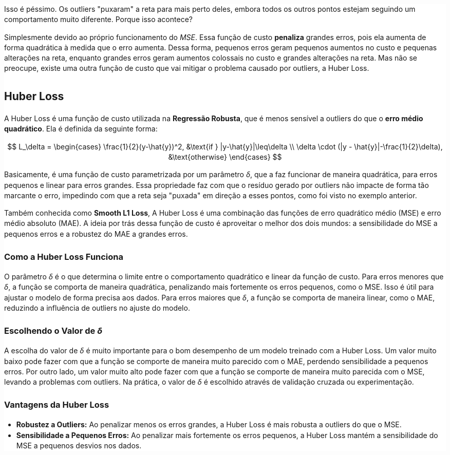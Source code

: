 Isso é péssimo. Os outliers "puxaram" a reta para mais perto deles, embora todos os outros pontos estejam seguindo um comportamento muito diferente. Porque isso acontece?

Simplesmente devido ao próprio funcionamento do $MSE$. Essa função de custo **penaliza** grandes erros, pois ela aumenta de forma quadrática à medida que o erro aumenta. Dessa forma, pequenos erros geram pequenos aumentos no custo e pequenas alterações na reta, enquanto grandes erros geram aumentos colossais no custo e grandes alterações na reta. Mas não se preocupe, existe uma outra função de custo que vai mitigar o problema causado por outliers, a Huber Loss.

## Huber Loss

A Huber Loss é uma função de custo utilizada na **Regressão Robusta**, que é menos sensível a outliers do que o **erro médio quadrático**. Ela é definida da seguinte forma:

$$
L_\delta =
\begin{cases}
\frac{1}{2}(y-\hat{y})^2, &\text{if } |y-\hat{y}|\leq\delta \\
\delta \cdot (|y - \hat{y}|-\frac{1}{2}\delta), &\text{otherwise}
 \end{cases}
$$

Basicamente, é uma função de custo parametrizada por um parâmetro $\delta$, que a faz funcionar de maneira quadrática, para erros pequenos e linear para erros grandes. Essa propriedade faz com que o resíduo gerado por outliers não impacte de forma tão marcante o erro, impedindo com que a reta seja "puxada" em direção a esses pontos, como foi visto no exemplo anterior.

Também conhecida como **Smooth L1 Loss**, A Huber Loss é uma combinação das funções de erro quadrático médio (MSE) e erro médio absoluto (MAE). A ideia por trás dessa função de custo é aproveitar o melhor dos dois mundos: a sensibilidade do MSE a pequenos erros e a robustez do MAE a grandes erros.

### Como a Huber Loss Funciona

O parâmetro $\delta$ é o que determina o limite entre o comportamento quadrático e linear da função de custo. Para erros menores que $\delta$, a função se comporta de maneira quadrática, penalizando mais fortemente os erros pequenos, como o MSE. Isso é útil para ajustar o modelo de forma precisa aos dados. Para erros maiores que $\delta$, a função se comporta de maneira linear, como o MAE, reduzindo a influência de outliers no ajuste do modelo.

### Escolhendo o Valor de $\delta$

A escolha do valor de $\delta$ é muito importante para o bom desempenho de um modelo treinado com a Huber Loss. Um valor muito baixo pode fazer com que a função se comporte de maneira muito parecido com o MAE, perdendo sensibilidade a pequenos erros. Por outro lado, um valor muito alto pode fazer com que a função se comporte de maneira muito parecida com o MSE, levando a problemas com outliers. Na prática, o valor de $\delta$ é escolhido através de validação cruzada ou experimentação.

### Vantagens da Huber Loss

- **Robustez a Outliers:** Ao penalizar menos os erros grandes, a Huber Loss é mais robusta a outliers do que o MSE.
- **Sensibilidade a Pequenos Erros:** Ao penalizar mais fortemente os erros pequenos, a Huber Loss mantém a sensibilidade do MSE a pequenos desvios nos dados.
